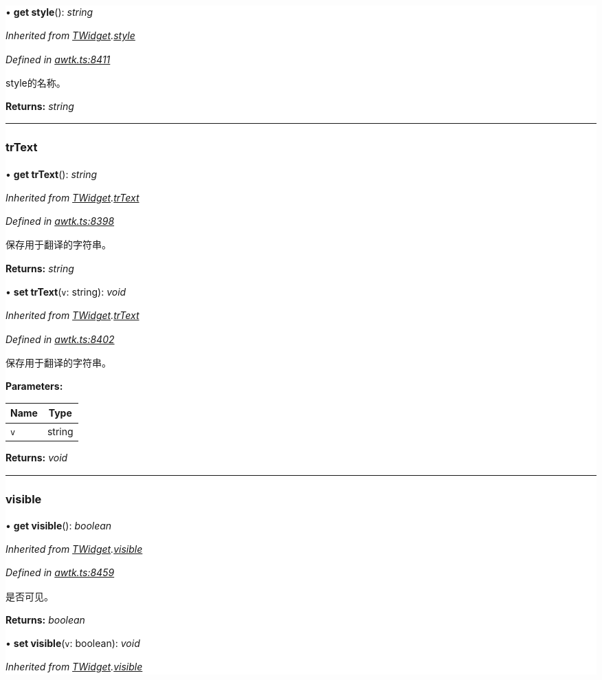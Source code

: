 • **get style**(): *string*

*Inherited from [TWidget](_awtk_.twidget.md).[style](_awtk_.twidget.md#style)*

*Defined in [awtk.ts:8411](https://github.com/zlgopen/awtk-binding/blob/5d4a8e9/tools/code_gen/js/output/awtk.ts#L8411)*

style的名称。

**Returns:** *string*

___

###  trText

• **get trText**(): *string*

*Inherited from [TWidget](_awtk_.twidget.md).[trText](_awtk_.twidget.md#trtext)*

*Defined in [awtk.ts:8398](https://github.com/zlgopen/awtk-binding/blob/5d4a8e9/tools/code_gen/js/output/awtk.ts#L8398)*

保存用于翻译的字符串。

**Returns:** *string*

• **set trText**(`v`: string): *void*

*Inherited from [TWidget](_awtk_.twidget.md).[trText](_awtk_.twidget.md#trtext)*

*Defined in [awtk.ts:8402](https://github.com/zlgopen/awtk-binding/blob/5d4a8e9/tools/code_gen/js/output/awtk.ts#L8402)*

保存用于翻译的字符串。

**Parameters:**

Name | Type |
------ | ------ |
`v` | string |

**Returns:** *void*

___

###  visible

• **get visible**(): *boolean*

*Inherited from [TWidget](_awtk_.twidget.md).[visible](_awtk_.twidget.md#visible)*

*Defined in [awtk.ts:8459](https://github.com/zlgopen/awtk-binding/blob/5d4a8e9/tools/code_gen/js/output/awtk.ts#L8459)*

是否可见。

**Returns:** *boolean*

• **set visible**(`v`: boolean): *void*

*Inherited from [TWidget](_awtk_.twidget.md).[visible](_awtk_.twidget.md#visible)*

